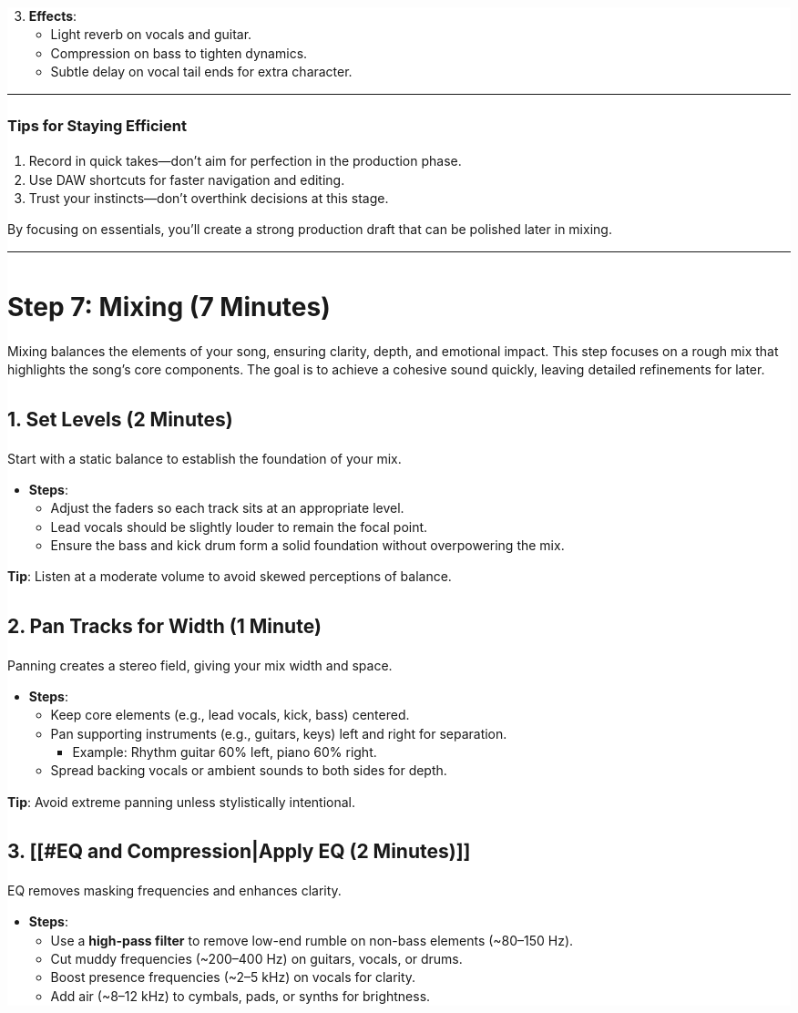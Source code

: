 3. **Effects**:
    * Light reverb on vocals and guitar.
    * Compression on bass to tighten dynamics.
    * Subtle delay on vocal tail ends for extra character.

---

### Tips for Staying Efficient

1. Record in quick takes—don’t aim for perfection in the production phase.
2. Use DAW shortcuts for faster navigation and editing.
3. Trust your instincts—don’t overthink decisions at this stage.

By focusing on essentials, you’ll create a strong production draft that can be polished later in mixing.

---

# Step 7: Mixing (7 Minutes)

Mixing balances the elements of your song, ensuring clarity, depth, and emotional impact. This step focuses on a rough mix that highlights the song’s core components. The goal is to achieve a cohesive sound quickly, leaving detailed refinements for later.

## 1. Set Levels (2 Minutes)

Start with a static balance to establish the foundation of your mix.

* **Steps**:
  * Adjust the faders so each track sits at an appropriate level.
  * Lead vocals should be slightly louder to remain the focal point.
  * Ensure the bass and kick drum form a solid foundation without overpowering the mix.

**Tip**: Listen at a moderate volume to avoid skewed perceptions of balance.

## 2. Pan Tracks for Width (1 Minute)

Panning creates a stereo field, giving your mix width and space.

* **Steps**:
  * Keep core elements (e.g., lead vocals, kick, bass) centered.
  * Pan supporting instruments (e.g., guitars, keys) left and right for separation.
    * Example: Rhythm guitar 60% left, piano 60% right.
  * Spread backing vocals or ambient sounds to both sides for depth.

**Tip**: Avoid extreme panning unless stylistically intentional.

## 3. [[#EQ and Compression|Apply EQ (2 Minutes)]]

EQ removes masking frequencies and enhances clarity.

* **Steps**:
  * Use a **high-pass filter** to remove low-end rumble on non-bass elements (~80–150 Hz).
  * Cut muddy frequencies (~200–400 Hz) on guitars, vocals, or drums.
  * Boost presence frequencies (~2–5 kHz) on vocals for clarity.
  * Add air (~8–12 kHz) to cymbals, pads, or synths for brightness.
